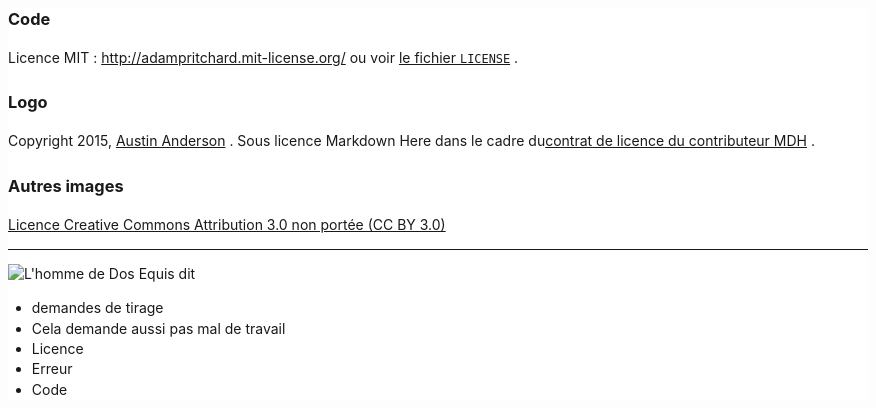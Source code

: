 ### Code

Licence MIT : http://adampritchard.mit-license.org/ ou voir [le fichier `LICENSE`](https://github.com/adam-p/markdown-here/blob/master/LICENSE) .

### Logo

Copyright 2015, [Austin Anderson](http://protractor.ninja/) . Sous licence Markdown Here dans le cadre du[contrat de licence du contributeur MDH](https://github.com/adam-p/markdown-here/blob/master/CLA-individual.md) .

### Autres images

[Licence Creative Commons Attribution 3.0 non portée (CC BY 3.0)](http://creativecommons.org/licenses/by/3.0/)

---

![L'homme de Dos Equis dit](https://raw.github.com/adam-p/markdown-here/master/store-assets/dos-equis-MDH.jpg)

- demandes de tirage
- Cela demande aussi pas mal de travail
- Licence
- Erreur
- Code
